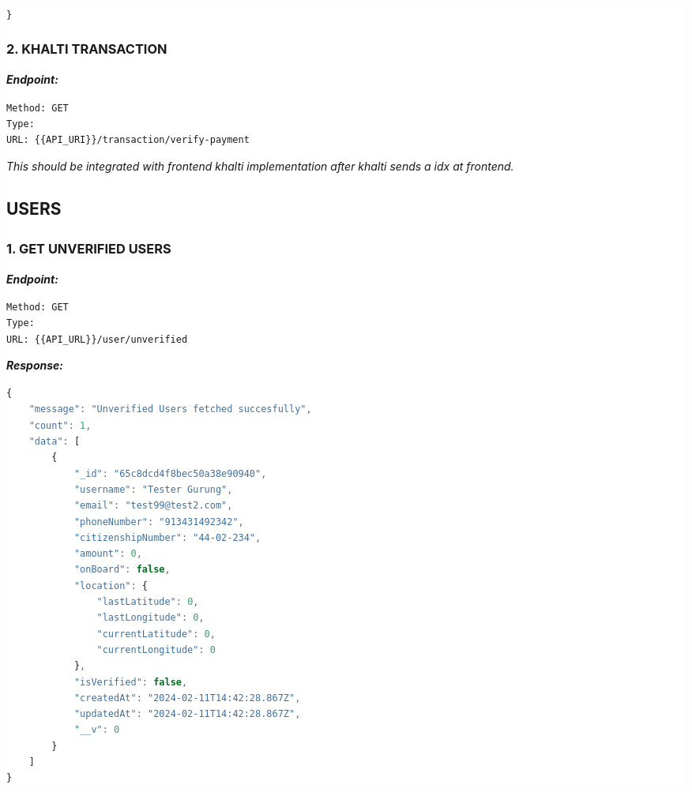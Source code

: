 ```js
}
```

### 2. KHALTI TRANSACTION

**_Endpoint:_**

```bash
Method: GET
Type:
URL: {{API_URI}}/transaction/verify-payment
```

_This should be integrated with frontend khalti implementation after khalti sends a idx at frontend._

## USERS

### 1. GET UNVERIFIED USERS

**_Endpoint:_**

```bash
Method: GET
Type:
URL: {{API_URL}}/user/unverified
```

**_Response:_**

```js
{
    "message": "Unverified Users fetched succesfully",
    "count": 1,
    "data": [
        {
            "_id": "65c8dcd4f8bec50a38e90940",
            "username": "Tester Gurung",
            "email": "test99@test2.com",
            "phoneNumber": "913431492342",
            "citizenshipNumber": "44-02-234",
            "amount": 0,
            "onBoard": false,
            "location": {
                "lastLatitude": 0,
                "lastLongitude": 0,
                "currentLatitude": 0,
                "currentLongitude": 0
            },
            "isVerified": false,
            "createdAt": "2024-02-11T14:42:28.867Z",
            "updatedAt": "2024-02-11T14:42:28.867Z",
            "__v": 0
        }
    ]
}
```
